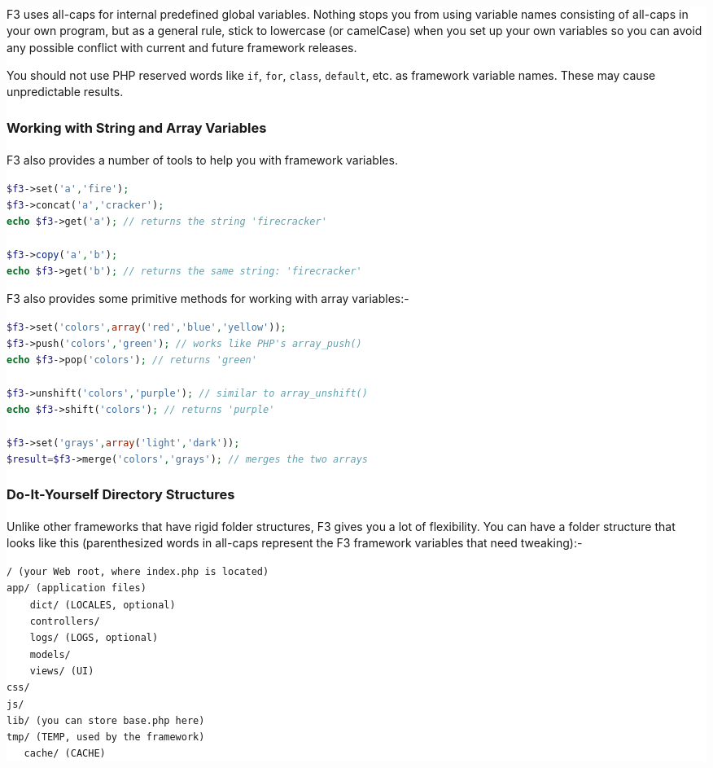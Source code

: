 F3 uses all-caps for internal predefined global variables. Nothing stops you from using variable names consisting of all-caps in your own program, but as a general rule, stick to lowercase (or camelCase) when you set up your own variables so you can avoid any possible conflict with current and future framework releases.

You should not use PHP reserved words like `if`, `for`, `class`, `default`, etc. as framework variable names. These may cause unpredictable results.

### Working with String and Array Variables

F3 also provides a number of tools to help you with framework variables.

``` php
$f3->set('a','fire');
$f3->concat('a','cracker');
echo $f3->get('a'); // returns the string 'firecracker'

$f3->copy('a','b');
echo $f3->get('b'); // returns the same string: 'firecracker'
```

F3 also provides some primitive methods for working with array variables:-

``` php
$f3->set('colors',array('red','blue','yellow'));
$f3->push('colors','green'); // works like PHP's array_push()
echo $f3->pop('colors'); // returns 'green'

$f3->unshift('colors','purple'); // similar to array_unshift()
echo $f3->shift('colors'); // returns 'purple'

$f3->set('grays',array('light','dark'));
$result=$f3->merge('colors','grays'); // merges the two arrays
```

### Do-It-Yourself Directory Structures

Unlike other frameworks that have rigid folder structures, F3 gives you a lot of flexibility. You can have a folder structure that looks like this (parenthesized words in all-caps represent the F3 framework variables that need tweaking):-

```
/ (your Web root, where index.php is located)
app/ (application files)
    dict/ (LOCALES, optional)
    controllers/
    logs/ (LOGS, optional)
    models/
    views/ (UI)
css/
js/
lib/ (you can store base.php here)
tmp/ (TEMP, used by the framework)
   cache/ (CACHE)
```
